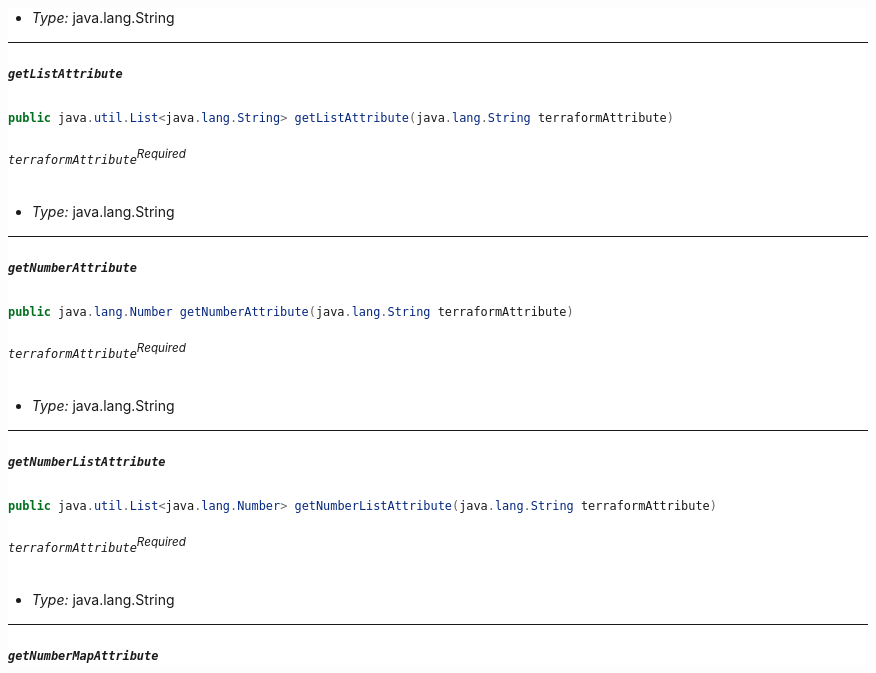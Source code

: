 - *Type:* java.lang.String

---

##### `getListAttribute` <a name="getListAttribute" id="@cdktf/provider-ionoscloud.mariadbCluster.MariadbClusterConnectionsOutputReference.getListAttribute"></a>

```java
public java.util.List<java.lang.String> getListAttribute(java.lang.String terraformAttribute)
```

###### `terraformAttribute`<sup>Required</sup> <a name="terraformAttribute" id="@cdktf/provider-ionoscloud.mariadbCluster.MariadbClusterConnectionsOutputReference.getListAttribute.parameter.terraformAttribute"></a>

- *Type:* java.lang.String

---

##### `getNumberAttribute` <a name="getNumberAttribute" id="@cdktf/provider-ionoscloud.mariadbCluster.MariadbClusterConnectionsOutputReference.getNumberAttribute"></a>

```java
public java.lang.Number getNumberAttribute(java.lang.String terraformAttribute)
```

###### `terraformAttribute`<sup>Required</sup> <a name="terraformAttribute" id="@cdktf/provider-ionoscloud.mariadbCluster.MariadbClusterConnectionsOutputReference.getNumberAttribute.parameter.terraformAttribute"></a>

- *Type:* java.lang.String

---

##### `getNumberListAttribute` <a name="getNumberListAttribute" id="@cdktf/provider-ionoscloud.mariadbCluster.MariadbClusterConnectionsOutputReference.getNumberListAttribute"></a>

```java
public java.util.List<java.lang.Number> getNumberListAttribute(java.lang.String terraformAttribute)
```

###### `terraformAttribute`<sup>Required</sup> <a name="terraformAttribute" id="@cdktf/provider-ionoscloud.mariadbCluster.MariadbClusterConnectionsOutputReference.getNumberListAttribute.parameter.terraformAttribute"></a>

- *Type:* java.lang.String

---

##### `getNumberMapAttribute` <a name="getNumberMapAttribute" id="@cdktf/provider-ionoscloud.mariadbCluster.MariadbClusterConnectionsOutputReference.getNumberMapAttribute"></a>
